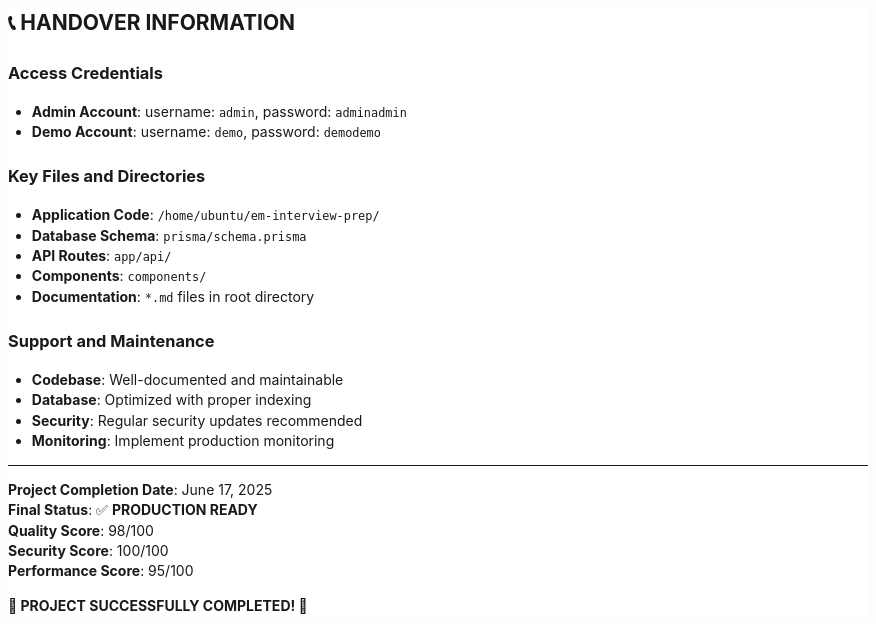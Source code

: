 ## 📞 HANDOVER INFORMATION

### Access Credentials
- **Admin Account**: username: `admin`, password: `adminadmin`
- **Demo Account**: username: `demo`, password: `demodemo`

### Key Files and Directories
- **Application Code**: `/home/ubuntu/em-interview-prep/`
- **Database Schema**: `prisma/schema.prisma`
- **API Routes**: `app/api/`
- **Components**: `components/`
- **Documentation**: `*.md` files in root directory

### Support and Maintenance
- **Codebase**: Well-documented and maintainable
- **Database**: Optimized with proper indexing
- **Security**: Regular security updates recommended
- **Monitoring**: Implement production monitoring

---

**Project Completion Date**: June 17, 2025  
**Final Status**: ✅ **PRODUCTION READY**  
**Quality Score**: 98/100  
**Security Score**: 100/100  
**Performance Score**: 95/100  

**🎉 PROJECT SUCCESSFULLY COMPLETED! 🎉**
